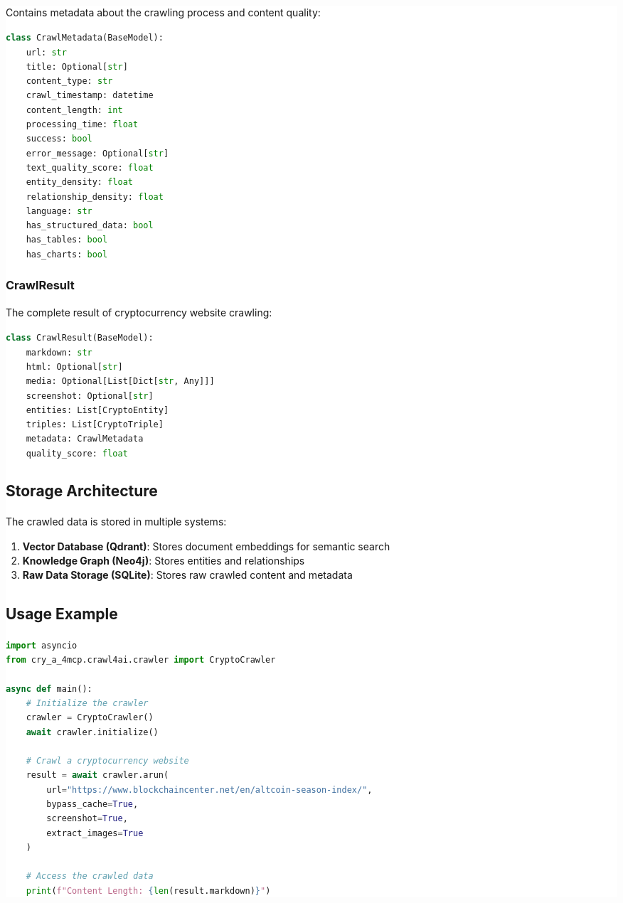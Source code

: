 Contains metadata about the crawling process and content quality:

```python
class CrawlMetadata(BaseModel):
    url: str
    title: Optional[str]
    content_type: str
    crawl_timestamp: datetime
    content_length: int
    processing_time: float
    success: bool
    error_message: Optional[str]
    text_quality_score: float
    entity_density: float
    relationship_density: float
    language: str
    has_structured_data: bool
    has_tables: bool
    has_charts: bool
```

### CrawlResult

The complete result of cryptocurrency website crawling:

```python
class CrawlResult(BaseModel):
    markdown: str
    html: Optional[str]
    media: Optional[List[Dict[str, Any]]]
    screenshot: Optional[str]
    entities: List[CryptoEntity]
    triples: List[CryptoTriple]
    metadata: CrawlMetadata
    quality_score: float
```

## Storage Architecture

The crawled data is stored in multiple systems:

1. **Vector Database (Qdrant)**: Stores document embeddings for semantic search
2. **Knowledge Graph (Neo4j)**: Stores entities and relationships
3. **Raw Data Storage (SQLite)**: Stores raw crawled content and metadata

## Usage Example

```python
import asyncio
from cry_a_4mcp.crawl4ai.crawler import CryptoCrawler

async def main():
    # Initialize the crawler
    crawler = CryptoCrawler()
    await crawler.initialize()
    
    # Crawl a cryptocurrency website
    result = await crawler.arun(
        url="https://www.blockchaincenter.net/en/altcoin-season-index/",
        bypass_cache=True,
        screenshot=True,
        extract_images=True
    )
    
    # Access the crawled data
    print(f"Content Length: {len(result.markdown)}")
```